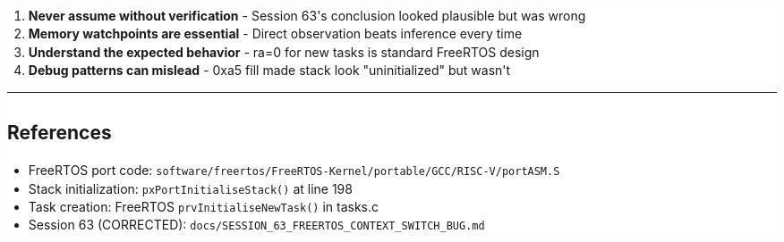 1. **Never assume without verification** - Session 63's conclusion looked plausible but was wrong
2. **Memory watchpoints are essential** - Direct observation beats inference every time
3. **Understand the expected behavior** - ra=0 for new tasks is standard FreeRTOS design
4. **Debug patterns can mislead** - 0xa5 fill made stack look "uninitialized" but wasn't

---

## References

- FreeRTOS port code: `software/freertos/FreeRTOS-Kernel/portable/GCC/RISC-V/portASM.S`
- Stack initialization: `pxPortInitialiseStack()` at line 198
- Task creation: FreeRTOS `prvInitialiseNewTask()` in tasks.c
- Session 63 (CORRECTED): `docs/SESSION_63_FREERTOS_CONTEXT_SWITCH_BUG.md`
